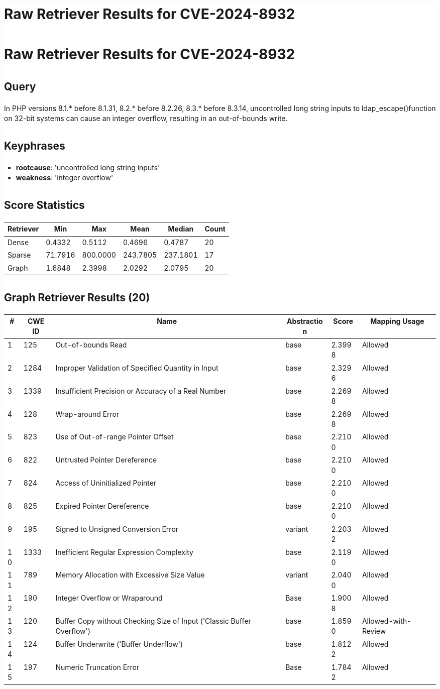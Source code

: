 # Raw Retriever Results for CVE-2024-8932

# Raw Retriever Results for CVE-2024-8932
## Query
In PHP versions 8.1.* before 8.1.31, 8.2.* before 8.2.26, 8.3.* before 8.3.14, uncontrolled long string inputs to ldap_escape()function on 32-bit systems can cause an integer overflow, resulting in an out-of-bounds write.

## Keyphrases
- **rootcause**: 'uncontrolled long string inputs'
- **weakness**: 'integer overflow'

## Score Statistics
| Retriever | Min | Max | Mean | Median | Count |
|-----------|-----|-----|------|--------|-------|
| Dense | 0.4332 | 0.5112 | 0.4696 | 0.4787 | 20 |
| Sparse | 71.7916 | 800.0000 | 243.7805 | 237.1801 | 17 |
| Graph | 1.6848 | 2.3998 | 2.0292 | 2.0795 | 20 |

## Graph Retriever Results (20)
| # | CWE ID | Name | Abstraction | Score | Mapping Usage |
|---|--------|------|-------------|-------|---------------|
| 1 | 125 | Out-of-bounds Read | base | 2.3998 | Allowed |
| 2 | 1284 | Improper Validation of Specified Quantity in Input | base | 2.3296 | Allowed |
| 3 | 1339 | Insufficient Precision or Accuracy of a Real Number | base | 2.2698 | Allowed |
| 4 | 128 | Wrap-around Error | base | 2.2698 | Allowed |
| 5 | 823 | Use of Out-of-range Pointer Offset | base | 2.2100 | Allowed |
| 6 | 822 | Untrusted Pointer Dereference | base | 2.2100 | Allowed |
| 7 | 824 | Access of Uninitialized Pointer | base | 2.2100 | Allowed |
| 8 | 825 | Expired Pointer Dereference | base | 2.2100 | Allowed |
| 9 | 195 | Signed to Unsigned Conversion Error | variant | 2.2032 | Allowed |
| 10 | 1333 | Inefficient Regular Expression Complexity | base | 2.1190 | Allowed |
| 11 | 789 | Memory Allocation with Excessive Size Value | variant | 2.0400 | Allowed |
| 12 | 190 | Integer Overflow or Wraparound | Base | 1.9008 | Allowed |
| 13 | 120 | Buffer Copy without Checking Size of Input ('Classic Buffer Overflow') | base | 1.8590 | Allowed-with-Review |
| 14 | 124 | Buffer Underwrite ('Buffer Underflow') | base | 1.8122 | Allowed |
| 15 | 197 | Numeric Truncation Error | Base | 1.7842 | Allowed |
